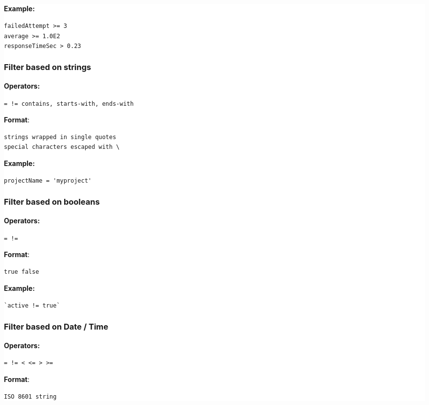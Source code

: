 **Example:**

```
failedAttempt >= 3
average >= 1.0E2
responseTimeSec > 0.23
```

### Filter based on strings

**Operators:**

```
= != contains, starts-with, ends-with
```

**Format**:

```
strings wrapped in single quotes
special characters escaped with \
```

**Example:**

```
projectName = 'myproject'
```

### Filter based on booleans

**Operators:**

```
= !=
```

**Format**:

```
true false
```

**Example:**

```
`active != true`
```

### Filter based on Date / Time

**Operators:**

```
= != < <= > >=
```

**Format**:

```
ISO 8601 string
```
